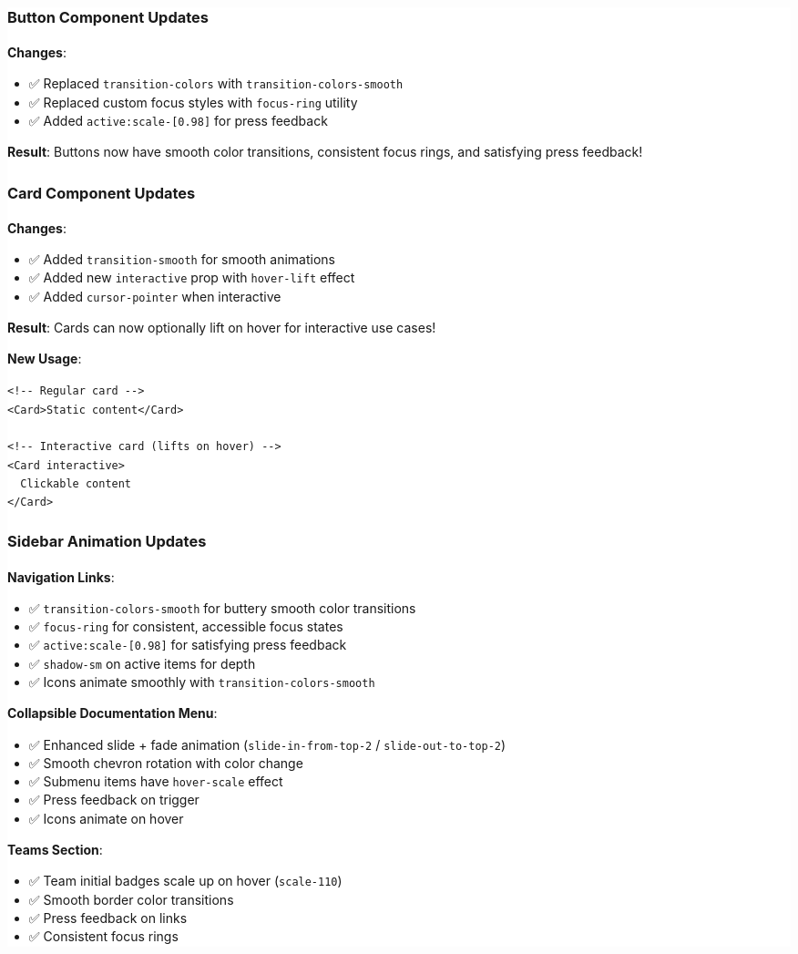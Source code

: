 ### Button Component Updates

**Changes**:

- ✅ Replaced `transition-colors` with `transition-colors-smooth`
- ✅ Replaced custom focus styles with `focus-ring` utility
- ✅ Added `active:scale-[0.98]` for press feedback

**Result**: Buttons now have smooth color transitions, consistent focus rings, and satisfying press feedback!

### Card Component Updates

**Changes**:

- ✅ Added `transition-smooth` for smooth animations
- ✅ Added new `interactive` prop with `hover-lift` effect
- ✅ Added `cursor-pointer` when interactive

**Result**: Cards can now optionally lift on hover for interactive use cases!

**New Usage**:

```vue
<!-- Regular card -->
<Card>Static content</Card>

<!-- Interactive card (lifts on hover) -->
<Card interactive>
  Clickable content
</Card>
```

### Sidebar Animation Updates

**Navigation Links**:

- ✅ `transition-colors-smooth` for buttery smooth color transitions
- ✅ `focus-ring` for consistent, accessible focus states
- ✅ `active:scale-[0.98]` for satisfying press feedback
- ✅ `shadow-sm` on active items for depth
- ✅ Icons animate smoothly with `transition-colors-smooth`

**Collapsible Documentation Menu**:

- ✅ Enhanced slide + fade animation (`slide-in-from-top-2` / `slide-out-to-top-2`)
- ✅ Smooth chevron rotation with color change
- ✅ Submenu items have `hover-scale` effect
- ✅ Press feedback on trigger
- ✅ Icons animate on hover

**Teams Section**:

- ✅ Team initial badges scale up on hover (`scale-110`)
- ✅ Smooth border color transitions
- ✅ Press feedback on links
- ✅ Consistent focus rings
